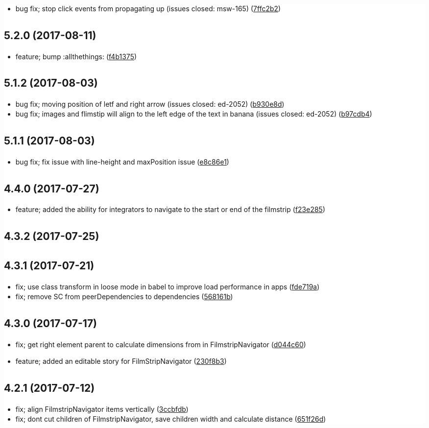 * bug fix; stop click events from propagating up (issues closed: msw-165) ([7ffc2b2](https://bitbucket.org/atlassian/atlaskit/commits/7ffc2b2))


## 5.2.0 (2017-08-11)

* feature; bump :allthethings: ([f4b1375](https://bitbucket.org/atlassian/atlaskit/commits/f4b1375))
## 5.1.2 (2017-08-03)

* bug fix; moving position of letf and right arrow (issues closed: ed-2052) ([b930e8d](https://bitbucket.org/atlassian/atlaskit/commits/b930e8d))
* bug fix; images and flimstip will align to the left edge of the text in banana (issues closed: ed-2052) ([b97cdb4](https://bitbucket.org/atlassian/atlaskit/commits/b97cdb4))
## 5.1.1 (2017-08-03)


* bug fix; fix issue with line-height and maxPosition issue ([e8c86e1](https://bitbucket.org/atlassian/atlaskit/commits/e8c86e1))




## 4.4.0 (2017-07-27)


* feature; added the ability for integrators to navigate to the start or end of the filmstrip ([f23e285](https://bitbucket.org/atlassian/atlaskit/commits/f23e285))

## 4.3.2 (2017-07-25)

## 4.3.1 (2017-07-21)


* fix; use class transform in loose mode in babel to improve load performance in apps ([fde719a](https://bitbucket.org/atlassian/atlaskit/commits/fde719a))
* fix; remove SC from peerDependencies to dependencies ([568161b](https://bitbucket.org/atlassian/atlaskit/commits/568161b))

## 4.3.0 (2017-07-17)


* fix; get right element parent to calculate dimensions from in FilmstripNavigator ([d044c60](https://bitbucket.org/atlassian/atlaskit/commits/d044c60))


* feature; added an editable story for FilmStripNavigator ([230f8b3](https://bitbucket.org/atlassian/atlaskit/commits/230f8b3))

## 4.2.1 (2017-07-12)


* fix; align FilmstripNavigator items vertically ([3ccbfdb](https://bitbucket.org/atlassian/atlaskit/commits/3ccbfdb))
* fix; dont cut children of FilmstripNavigator, save children width and calculate distance ([651f26d](https://bitbucket.org/atlassian/atlaskit/commits/651f26d))
